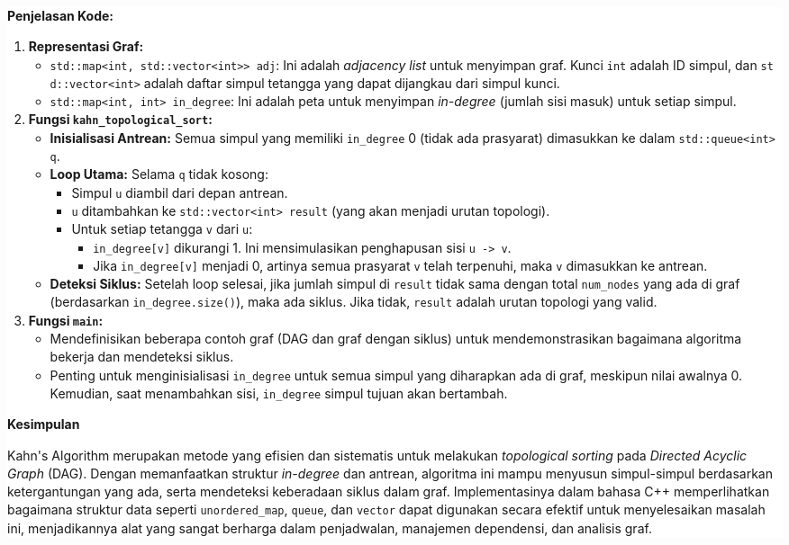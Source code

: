 **Penjelasan Kode:**

1.  **Representasi Graf:**
    * `std::map<int, std::vector<int>> adj`: Ini adalah *adjacency list* untuk menyimpan graf. Kunci `int` adalah ID simpul, dan `std::vector<int>` adalah daftar simpul tetangga yang dapat dijangkau dari simpul kunci.
    * `std::map<int, int> in_degree`: Ini adalah peta untuk menyimpan *in-degree* (jumlah sisi masuk) untuk setiap simpul.
2.  **Fungsi `kahn_topological_sort`:**
    * **Inisialisasi Antrean:** Semua simpul yang memiliki `in_degree` 0 (tidak ada prasyarat) dimasukkan ke dalam `std::queue<int> q`.
    * **Loop Utama:** Selama `q` tidak kosong:
        * Simpul `u` diambil dari depan antrean.
        * `u` ditambahkan ke `std::vector<int> result` (yang akan menjadi urutan topologi).
        * Untuk setiap tetangga `v` dari `u`:
            * `in_degree[v]` dikurangi 1. Ini mensimulasikan penghapusan sisi `u -> v`.
            * Jika `in_degree[v]` menjadi 0, artinya semua prasyarat `v` telah terpenuhi, maka `v` dimasukkan ke antrean.
    * **Deteksi Siklus:** Setelah loop selesai, jika jumlah simpul di `result` tidak sama dengan total `num_nodes` yang ada di graf (berdasarkan `in_degree.size()`), maka ada siklus. Jika tidak, `result` adalah urutan topologi yang valid.
3.  **Fungsi `main`:**
    * Mendefinisikan beberapa contoh graf (DAG dan graf dengan siklus) untuk mendemonstrasikan bagaimana algoritma bekerja dan mendeteksi siklus.
    * Penting untuk menginisialisasi `in_degree` untuk semua simpul yang diharapkan ada di graf, meskipun nilai awalnya 0. Kemudian, saat menambahkan sisi, `in_degree` simpul tujuan akan bertambah.

**Kesimpulan**

Kahn's Algorithm merupakan metode yang efisien dan sistematis untuk melakukan *topological sorting* pada *Directed Acyclic Graph* (DAG). Dengan memanfaatkan struktur *in-degree* dan antrean, algoritma ini mampu menyusun simpul-simpul berdasarkan ketergantungan yang ada, serta mendeteksi keberadaan siklus dalam graf. Implementasinya dalam bahasa C++ memperlihatkan bagaimana struktur data seperti `unordered_map`, `queue`, dan `vector` dapat digunakan secara efektif untuk menyelesaikan masalah ini, menjadikannya alat yang sangat berharga dalam penjadwalan, manajemen dependensi, dan analisis graf.